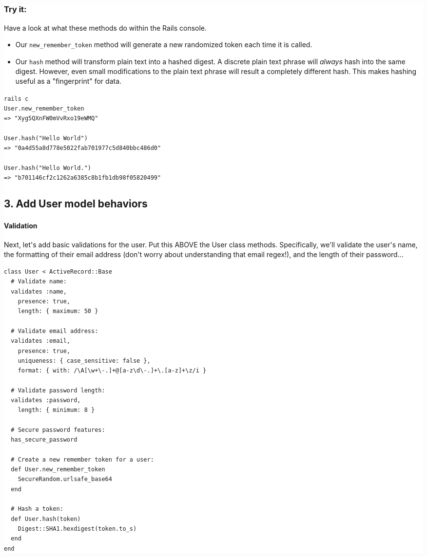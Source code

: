 ### Try it:

Have a look at what these methods do within the Rails console.

* Our `new_remember_token` method will generate a new randomized token each time it is called.

* Our `hash` method will transform plain text into a hashed digest. A discrete plain text phrase will *always* hash into the same digest. However, even small modifications to the plain text phrase will result a completely different hash. This makes hashing useful as a "fingerprint" for data.

```
rails c
User.new_remember_token
=> "Xyg5QXnFW0mVvRxo19eWMQ"

User.hash("Hello World")
=> "0a4d55a8d778e5022fab701977c5d840bbc486d0"

User.hash("Hello World.")
=> "b701146cf2c1262a6385c8b1fb1db98f05820499"
```

## 3. Add User model behaviors

#### Validation
Next, let's add basic validations for the user.  Put this ABOVE the User class methods. Specifically, we'll validate the user's name, the formatting of their email address (don't worry about understanding that email regex!), and the length of their password...

```
class User < ActiveRecord::Base
  # Validate name:
  validates :name,
    presence: true,
    length: { maximum: 50 }

  # Validate email address:
  validates :email,
    presence: true,
    uniqueness: { case_sensitive: false },
    format: { with: /\A[\w+\-.]+@[a-z\d\-.]+\.[a-z]+\z/i }

  # Validate password length:
  validates :password,
    length: { minimum: 8 }

  # Secure password features:
  has_secure_password

  # Create a new remember token for a user:
  def User.new_remember_token
    SecureRandom.urlsafe_base64
  end

  # Hash a token:
  def User.hash(token)
    Digest::SHA1.hexdigest(token.to_s)
  end
end
```
